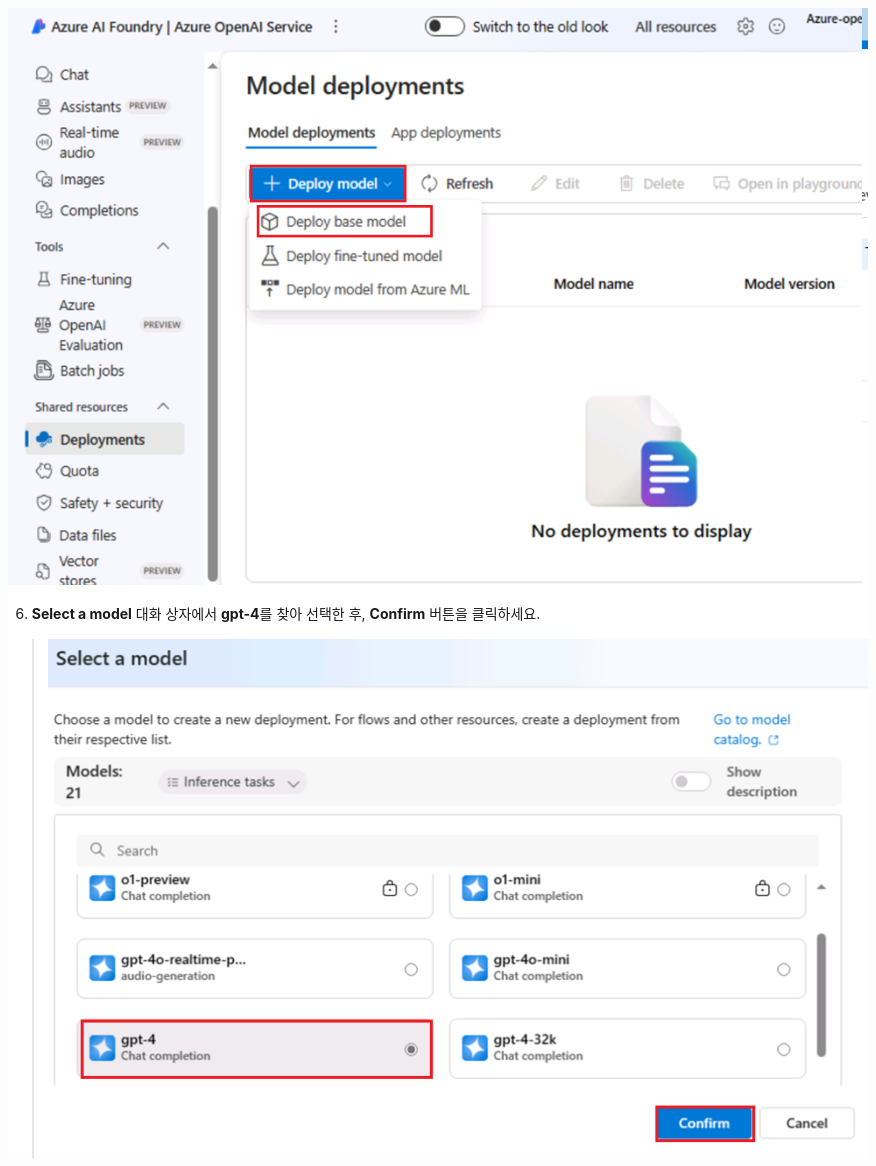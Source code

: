 ![](./media/image44.png)

6.  **Select a model** 대화 상자에서 **gpt-4**를 찾아 선택한
    후, **Confirm** 버튼을 클릭하세요.

> ![](./media/image45.png)
